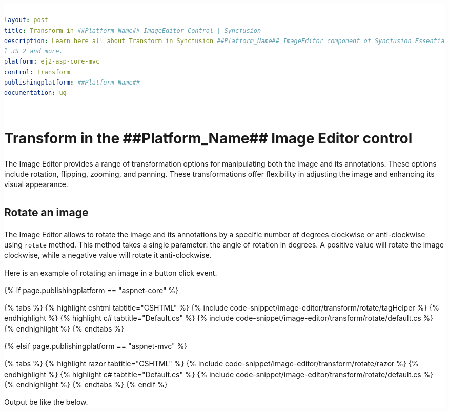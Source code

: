 ```yaml
---
layout: post
title: Transform in ##Platform_Name## ImageEditor Control | Syncfusion
description: Learn here all about Transform in Syncfusion ##Platform_Name## ImageEditor component of Syncfusion Essential JS 2 and more.
platform: ej2-asp-core-mvc
control: Transform
publishingplatform: ##Platform_Name##
documentation: ug
---
```


# Transform in the ##Platform_Name## Image Editor control

The Image Editor provides a range of transformation options for manipulating both the image and its annotations. These options include rotation, flipping, zooming, and panning. These transformations offer flexibility in adjusting the image and enhancing its visual appearance. 

## Rotate an image

The Image Editor allows to rotate the image and its annotations by a specific number of degrees clockwise or anti-clockwise using `rotate` method. This method takes a single parameter: the angle of rotation in degrees. A positive value will rotate the image clockwise, while a negative value will rotate it anti-clockwise. 

Here is an example of rotating an image in a button click event.

{% if page.publishingplatform == "aspnet-core" %}

{% tabs %}
{% highlight cshtml tabtitle="CSHTML" %}
{% include code-snippet/image-editor/transform/rotate/tagHelper %}
{% endhighlight %}
{% highlight c# tabtitle="Default.cs" %}
{% include code-snippet/image-editor/transform/rotate/default.cs %}
{% endhighlight %}
{% endtabs %}

{% elsif page.publishingplatform == "aspnet-mvc" %}

{% tabs %}
{% highlight razor tabtitle="CSHTML" %}
{% include code-snippet/image-editor/transform/rotate/razor %}
{% endhighlight %}
{% highlight c# tabtitle="Default.cs" %}
{% include code-snippet/image-editor/transform/rotate/default.cs %}
{% endhighlight %}
{% endtabs %}
{% endif %}

Output be like the below.
